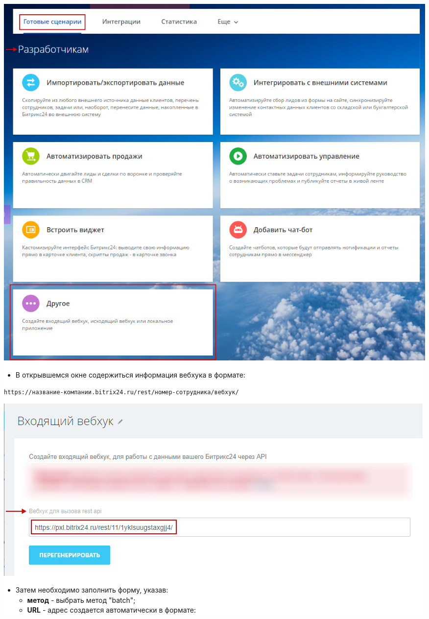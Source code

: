 ![](../_media/integration/bitrix01.png ':size=60%')
* В открывшемся окне содержиться информация вебхука в формате: 
```bash
https://название-компании.bitrix24.ru/rest/номер-сотрудника/вебхук/
```
![](../_media/integration/bitrix02.png ':size=60%')
* Затем необходимо заполнить форму, указав:
	+ __метод__ - выбрать метод "batch";
	+ __URL__ - адрес создается автоматически в формате: 